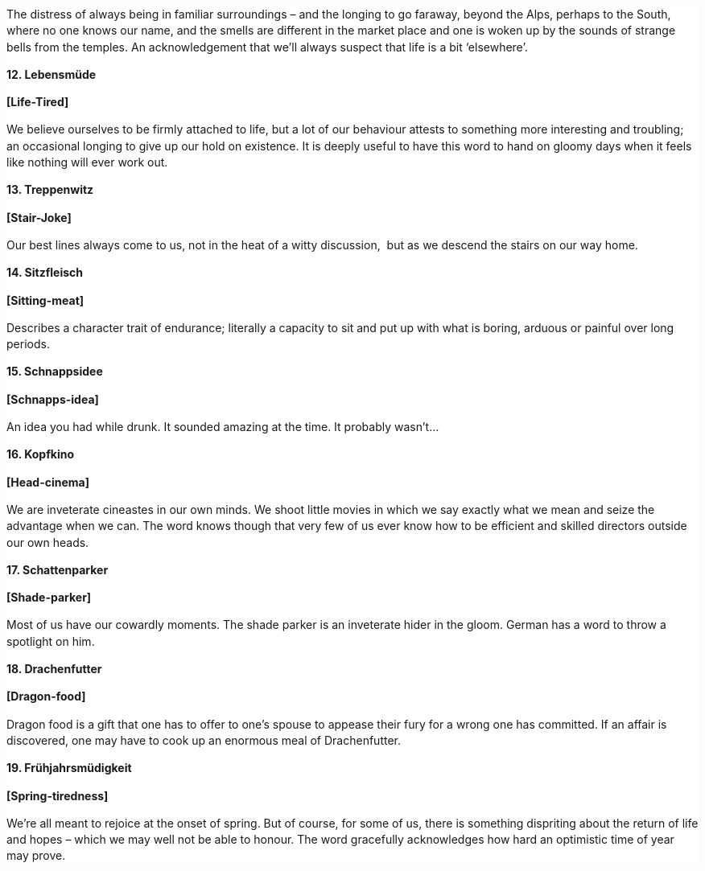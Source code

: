 The distress of always being in familiar surroundings – and the longing to go faraway, beyond the Alps, perhaps to the South, where no one knows our name, and the smells are different in the market place and one is woken up by the sounds of strange bells from the temples. An acknowledgement that we’ll always suspect that life is a bit ‘elsewhere’.

**12. Lebensmüde**

**[Life-Tired]**

We believe ourselves to be firmly attached to life, but a lot of our behaviour attests to something more interesting and troubling; an occasional longing to give up our hold on existence. It is deeply useful to have this word to hand on gloomy days when it feels like nothing will ever work out.

**13. Treppenwitz**

**[Stair-Joke]**

Our best lines always come to us, not in the heat of a witty discussion, &nbsp;but as we descend the stairs on our way home.

**14. Sitzfleisch**

**[Sitting-meat]**

Describes a character trait of endurance; literally a capacity to sit and put up with what is boring, arduous or painful over long periods.

**15. Schnappsidee**

**[Schnapps-idea]**

An idea you had while drunk. It sounded amazing at the time. It probably wasn’t…

**16. Kopfkino**

**[Head-cinema]**

We are inveterate cineastes in our own minds. We shoot little movies in which we say exactly what we mean and seize the advantage when we can. The word knows though that very few of us ever know how to be efficient and skilled directors outside our own heads.

**17. Schattenparker**

**[Shade-parker]**

Most of us have our cowardly moments. The shade parker is an inveterate hider in the gloom. German has a word to throw a spotlight on him.

**18. Drachenfutter**

**[Dragon-food]**

Dragon food is a gift that one has to offer to one’s spouse to appease their fury for a wrong one has committed. If an affair is discovered, one may have to cook up an enormous meal of Drachenfutter.

**19. Frühjahrsmüdigkeit**

**[Spring-tiredness]**

We’re all meant to rejoice at the onset of spring. But of course, for some of us, there is something dispriting about the return of life and hopes – which we may well not be able to honour. The word gracefully acknowledges how hard an optimistic time of year may prove.
